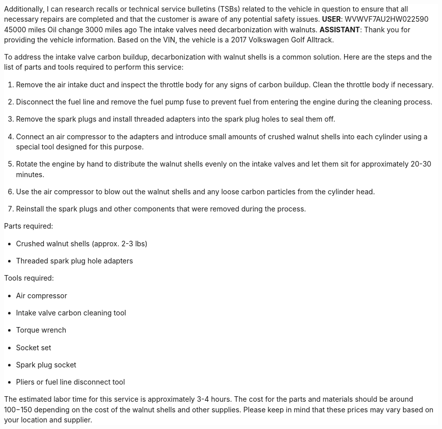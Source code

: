 Additionally, I can research recalls or technical service bulletins (TSBs) related to the vehicle in question to ensure that all necessary repairs are completed and that the customer is aware of any potential safety issues.
**USER**: WVWVF7AU2HW022590 45000 miles Oil change 3000 miles ago The intake valves need decarbonization with walnuts.
**ASSISTANT**: Thank you for providing the vehicle information. Based on the VIN, the vehicle is a 2017 Volkswagen Golf Alltrack.



To address the intake valve carbon buildup, decarbonization with walnut shells is a common solution. Here are the steps and the list of parts and tools required to perform this service:



1. Remove the air intake duct and inspect the throttle body for any signs of carbon buildup. Clean the throttle body if necessary.

2. Disconnect the fuel line and remove the fuel pump fuse to prevent fuel from entering the engine during the cleaning process.

3. Remove the spark plugs and install threaded adapters into the spark plug holes to seal them off.

4. Connect an air compressor to the adapters and introduce small amounts of crushed walnut shells into each cylinder using a special tool designed for this purpose.

5. Rotate the engine by hand to distribute the walnut shells evenly on the intake valves and let them sit for approximately 20-30 minutes.

6. Use the air compressor to blow out the walnut shells and any loose carbon particles from the cylinder head.

7. Reinstall the spark plugs and other components that were removed during the process.



Parts required:

- Crushed walnut shells (approx. 2-3 lbs)

- Threaded spark plug hole adapters



Tools required:

- Air compressor

- Intake valve carbon cleaning tool

- Torque wrench

- Socket set

- Spark plug socket

- Pliers or fuel line disconnect tool



The estimated labor time for this service is approximately 3-4 hours. The cost for the parts and materials should be around $100-$150 depending on the cost of the walnut shells and other supplies. Please keep in mind that these prices may vary based on your location and supplier.

